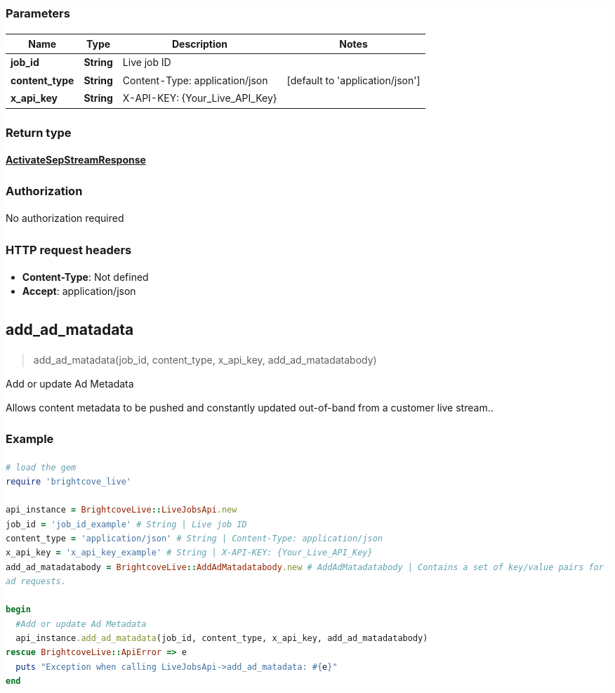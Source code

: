 ### Parameters


Name | Type | Description  | Notes
------------- | ------------- | ------------- | -------------
 **job_id** | **String**| Live job ID | 
 **content_type** | **String**| Content-Type: application/json | [default to &#39;application/json&#39;]
 **x_api_key** | **String**| X-API-KEY: {Your_Live_API_Key} | 

### Return type

[**ActivateSepStreamResponse**](ActivateSepStreamResponse.md)

### Authorization

No authorization required

### HTTP request headers

- **Content-Type**: Not defined
- **Accept**: application/json


## add_ad_matadata

> add_ad_matadata(job_id, content_type, x_api_key, add_ad_matadatabody)

Add or update Ad Metadata

Allows  content metadata to be pushed and constantly updated out-of-band from a customer live stream..

### Example

```ruby
# load the gem
require 'brightcove_live'

api_instance = BrightcoveLive::LiveJobsApi.new
job_id = 'job_id_example' # String | Live job ID
content_type = 'application/json' # String | Content-Type: application/json
x_api_key = 'x_api_key_example' # String | X-API-KEY: {Your_Live_API_Key}
add_ad_matadatabody = BrightcoveLive::AddAdMatadatabody.new # AddAdMatadatabody | Contains a set of key/value pairs for ad requests.

begin
  #Add or update Ad Metadata
  api_instance.add_ad_matadata(job_id, content_type, x_api_key, add_ad_matadatabody)
rescue BrightcoveLive::ApiError => e
  puts "Exception when calling LiveJobsApi->add_ad_matadata: #{e}"
end
```
